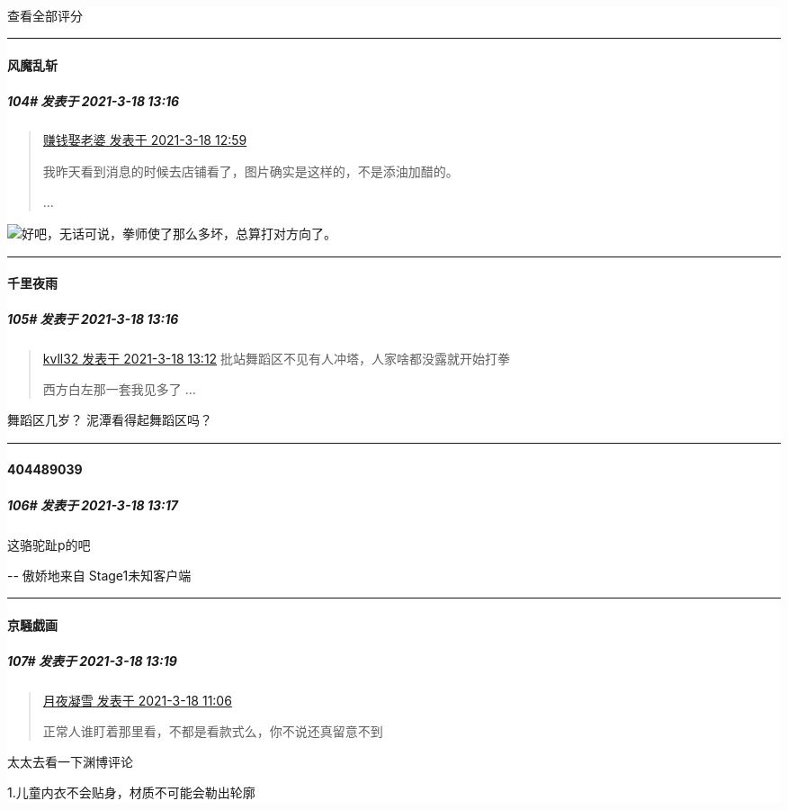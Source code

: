
查看全部评分


*****

####  风魔乱斩  
##### 104#       发表于 2021-3-18 13:16


<blockquote><a href="httphttps://bbs.saraba1st.com/2b/forum.php?mod=redirect&amp;goto=findpost&amp;pid=50663281&amp;ptid=1993747" target="_blank">赚钱娶老婆 发表于 2021-3-18 12:59</a>

我昨天看到消息的时候去店铺看了，图片确实是这样的，不是添油加醋的。

 ...</blockquote>
<img src="https://static.saraba1st.com/image/smiley/face2017/065.png" referrerpolicy="no-referrer">好吧，无话可说，拳师使了那么多坏，总算打对方向了。


*****

####  千里夜雨  
##### 105#       发表于 2021-3-18 13:16


<blockquote><a href="httphttps://bbs.saraba1st.com/2b/forum.php?mod=redirect&amp;goto=findpost&amp;pid=50663401&amp;ptid=1993747" target="_blank">kvll32 发表于 2021-3-18 13:12</a>
批站舞蹈区不见有人冲塔，人家啥都没露就开始打拳

西方白左那一套我见多了 ...</blockquote>
舞蹈区几岁？
泥潭看得起舞蹈区吗？


*****

####  404489039  
##### 106#       发表于 2021-3-18 13:17


这骆驼趾p的吧

 -- 傲娇地来自 Stage1未知客户端


*****

####  京騒戯画  
##### 107#       发表于 2021-3-18 13:19


<blockquote><a href="httphttps://bbs.saraba1st.com/2b/forum.php?mod=redirect&amp;goto=findpost&amp;pid=50661868&amp;ptid=1993747" target="_blank">月夜凝雪 发表于 2021-3-18 11:06</a>

正常人谁盯着那里看，不都是看款式么，你不说还真留意不到</blockquote>
太太去看一下渊博评论

1.儿童内衣不会贴身，材质不可能会勒出轮廓
